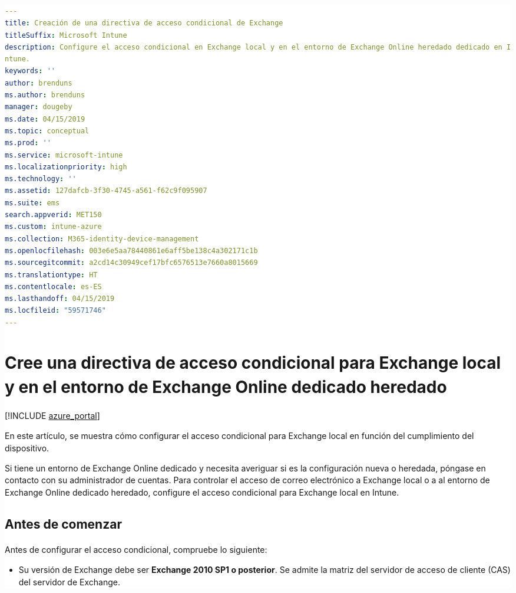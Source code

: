 ```yaml
---
title: Creación de una directiva de acceso condicional de Exchange
titleSuffix: Microsoft Intune
description: Configure el acceso condicional en Exchange local y en el entorno de Exchange Online heredado dedicado en Intune.
keywords: ''
author: brenduns
ms.author: brenduns
manager: dougeby
ms.date: 04/15/2019
ms.topic: conceptual
ms.prod: ''
ms.service: microsoft-intune
ms.localizationpriority: high
ms.technology: ''
ms.assetid: 127dafcb-3f30-4745-a561-f62c9f095907
ms.suite: ems
search.appverid: MET150
ms.custom: intune-azure
ms.collection: M365-identity-device-management
ms.openlocfilehash: 003e6e5aa78440861e6aff5be138c4a302171c1b
ms.sourcegitcommit: a2cd14c30949cef17bfc6576513e7660a8015669
ms.translationtype: HT
ms.contentlocale: es-ES
ms.lasthandoff: 04/15/2019
ms.locfileid: "59571746"
---
```

# <a name="create-a-conditional-access-policy-for-exchange-on-premises-and-legacy-exchange-online-dedicated"></a>Cree una directiva de acceso condicional para Exchange local y en el entorno de Exchange Online dedicado heredado

[!INCLUDE [azure_portal](./includes/azure_portal.md)]

En este artículo, se muestra cómo configurar el acceso condicional para Exchange local en función del cumplimiento del dispositivo.

Si tiene un entorno de Exchange Online dedicado y necesita averiguar si es la configuración nueva o heredada, póngase en contacto con su administrador de cuentas. Para controlar el acceso de correo electrónico a Exchange local o a al entorno de Exchange Online dedicado heredado, configure el acceso condicional para Exchange local en Intune.

## <a name="before-you-begin"></a>Antes de comenzar

Antes de configurar el acceso condicional, compruebe lo siguiente:

- Su versión de Exchange debe ser **Exchange 2010 SP1 o posterior**. Se admite la matriz del servidor de acceso de cliente (CAS) del servidor de Exchange.
